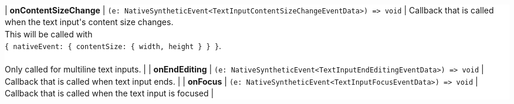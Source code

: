 | <strong>onContentSizeChange</strong>               | `(e: NativeSyntheticEvent<TextInputContentSizeChangeEventData>) => void`                                                                                                                                                                                          | Callback that is called when the text input's content size changes.<br>This will be called with<br>`{ nativeEvent: { contentSize: { width, height } } }`.<br><br>Only called for multiline text inputs.                                                                                                                                                                                                                                                                                                                                                                                                                                                                                                                                                                                                                                                                                                                                                                                                                                                                                                                                                                                                                                                            |
| <strong>onEndEditing</strong>                      | `(e: NativeSyntheticEvent<TextInputEndEditingEventData>) => void`                                                                                                                                                                                                 | Callback that is called when text input ends.                                                                                                                                                                                                                                                                                                                                                                                                                                                                                                                                                                                                                                                                                                                                                                                                                                                                                                                                                                                                                                                                                                                                                                                                                      |
| <strong>onFocus</strong>                           | `(e: NativeSyntheticEvent<TextInputFocusEventData>) => void`                                                                                                                                                                                                      | Callback that is called when the text input is focused                                                                                                                                                                                                                                                                                                                                                                                                                                                                                                                                                                                                                                                                                                                                                                                                                                                                                                                                                                                                                                                                                                                                                                                                             |